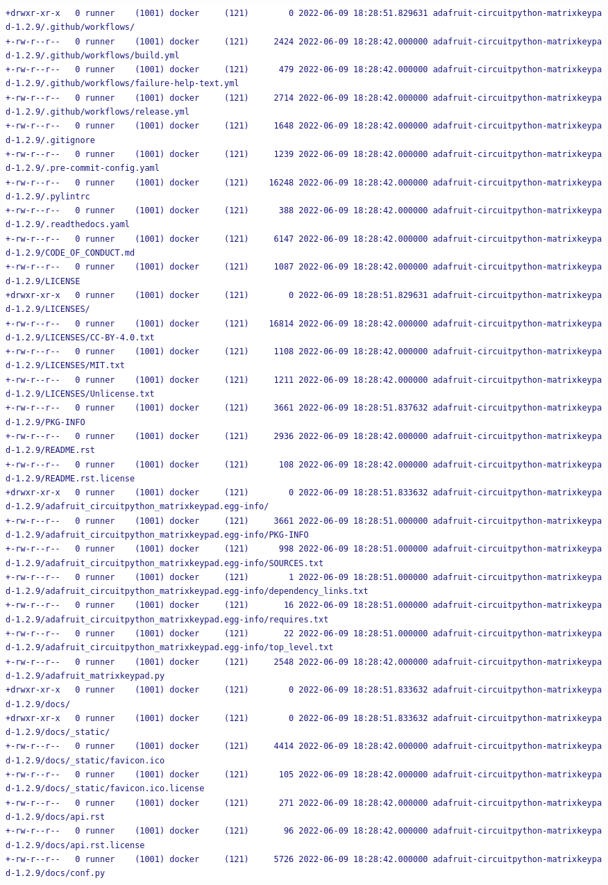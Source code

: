 ```diff
+drwxr-xr-x   0 runner    (1001) docker     (121)        0 2022-06-09 18:28:51.829631 adafruit-circuitpython-matrixkeypad-1.2.9/.github/workflows/
+-rw-r--r--   0 runner    (1001) docker     (121)     2424 2022-06-09 18:28:42.000000 adafruit-circuitpython-matrixkeypad-1.2.9/.github/workflows/build.yml
+-rw-r--r--   0 runner    (1001) docker     (121)      479 2022-06-09 18:28:42.000000 adafruit-circuitpython-matrixkeypad-1.2.9/.github/workflows/failure-help-text.yml
+-rw-r--r--   0 runner    (1001) docker     (121)     2714 2022-06-09 18:28:42.000000 adafruit-circuitpython-matrixkeypad-1.2.9/.github/workflows/release.yml
+-rw-r--r--   0 runner    (1001) docker     (121)     1648 2022-06-09 18:28:42.000000 adafruit-circuitpython-matrixkeypad-1.2.9/.gitignore
+-rw-r--r--   0 runner    (1001) docker     (121)     1239 2022-06-09 18:28:42.000000 adafruit-circuitpython-matrixkeypad-1.2.9/.pre-commit-config.yaml
+-rw-r--r--   0 runner    (1001) docker     (121)    16248 2022-06-09 18:28:42.000000 adafruit-circuitpython-matrixkeypad-1.2.9/.pylintrc
+-rw-r--r--   0 runner    (1001) docker     (121)      388 2022-06-09 18:28:42.000000 adafruit-circuitpython-matrixkeypad-1.2.9/.readthedocs.yaml
+-rw-r--r--   0 runner    (1001) docker     (121)     6147 2022-06-09 18:28:42.000000 adafruit-circuitpython-matrixkeypad-1.2.9/CODE_OF_CONDUCT.md
+-rw-r--r--   0 runner    (1001) docker     (121)     1087 2022-06-09 18:28:42.000000 adafruit-circuitpython-matrixkeypad-1.2.9/LICENSE
+drwxr-xr-x   0 runner    (1001) docker     (121)        0 2022-06-09 18:28:51.829631 adafruit-circuitpython-matrixkeypad-1.2.9/LICENSES/
+-rw-r--r--   0 runner    (1001) docker     (121)    16814 2022-06-09 18:28:42.000000 adafruit-circuitpython-matrixkeypad-1.2.9/LICENSES/CC-BY-4.0.txt
+-rw-r--r--   0 runner    (1001) docker     (121)     1108 2022-06-09 18:28:42.000000 adafruit-circuitpython-matrixkeypad-1.2.9/LICENSES/MIT.txt
+-rw-r--r--   0 runner    (1001) docker     (121)     1211 2022-06-09 18:28:42.000000 adafruit-circuitpython-matrixkeypad-1.2.9/LICENSES/Unlicense.txt
+-rw-r--r--   0 runner    (1001) docker     (121)     3661 2022-06-09 18:28:51.837632 adafruit-circuitpython-matrixkeypad-1.2.9/PKG-INFO
+-rw-r--r--   0 runner    (1001) docker     (121)     2936 2022-06-09 18:28:42.000000 adafruit-circuitpython-matrixkeypad-1.2.9/README.rst
+-rw-r--r--   0 runner    (1001) docker     (121)      108 2022-06-09 18:28:42.000000 adafruit-circuitpython-matrixkeypad-1.2.9/README.rst.license
+drwxr-xr-x   0 runner    (1001) docker     (121)        0 2022-06-09 18:28:51.833632 adafruit-circuitpython-matrixkeypad-1.2.9/adafruit_circuitpython_matrixkeypad.egg-info/
+-rw-r--r--   0 runner    (1001) docker     (121)     3661 2022-06-09 18:28:51.000000 adafruit-circuitpython-matrixkeypad-1.2.9/adafruit_circuitpython_matrixkeypad.egg-info/PKG-INFO
+-rw-r--r--   0 runner    (1001) docker     (121)      998 2022-06-09 18:28:51.000000 adafruit-circuitpython-matrixkeypad-1.2.9/adafruit_circuitpython_matrixkeypad.egg-info/SOURCES.txt
+-rw-r--r--   0 runner    (1001) docker     (121)        1 2022-06-09 18:28:51.000000 adafruit-circuitpython-matrixkeypad-1.2.9/adafruit_circuitpython_matrixkeypad.egg-info/dependency_links.txt
+-rw-r--r--   0 runner    (1001) docker     (121)       16 2022-06-09 18:28:51.000000 adafruit-circuitpython-matrixkeypad-1.2.9/adafruit_circuitpython_matrixkeypad.egg-info/requires.txt
+-rw-r--r--   0 runner    (1001) docker     (121)       22 2022-06-09 18:28:51.000000 adafruit-circuitpython-matrixkeypad-1.2.9/adafruit_circuitpython_matrixkeypad.egg-info/top_level.txt
+-rw-r--r--   0 runner    (1001) docker     (121)     2548 2022-06-09 18:28:42.000000 adafruit-circuitpython-matrixkeypad-1.2.9/adafruit_matrixkeypad.py
+drwxr-xr-x   0 runner    (1001) docker     (121)        0 2022-06-09 18:28:51.833632 adafruit-circuitpython-matrixkeypad-1.2.9/docs/
+drwxr-xr-x   0 runner    (1001) docker     (121)        0 2022-06-09 18:28:51.833632 adafruit-circuitpython-matrixkeypad-1.2.9/docs/_static/
+-rw-r--r--   0 runner    (1001) docker     (121)     4414 2022-06-09 18:28:42.000000 adafruit-circuitpython-matrixkeypad-1.2.9/docs/_static/favicon.ico
+-rw-r--r--   0 runner    (1001) docker     (121)      105 2022-06-09 18:28:42.000000 adafruit-circuitpython-matrixkeypad-1.2.9/docs/_static/favicon.ico.license
+-rw-r--r--   0 runner    (1001) docker     (121)      271 2022-06-09 18:28:42.000000 adafruit-circuitpython-matrixkeypad-1.2.9/docs/api.rst
+-rw-r--r--   0 runner    (1001) docker     (121)       96 2022-06-09 18:28:42.000000 adafruit-circuitpython-matrixkeypad-1.2.9/docs/api.rst.license
+-rw-r--r--   0 runner    (1001) docker     (121)     5726 2022-06-09 18:28:42.000000 adafruit-circuitpython-matrixkeypad-1.2.9/docs/conf.py
```